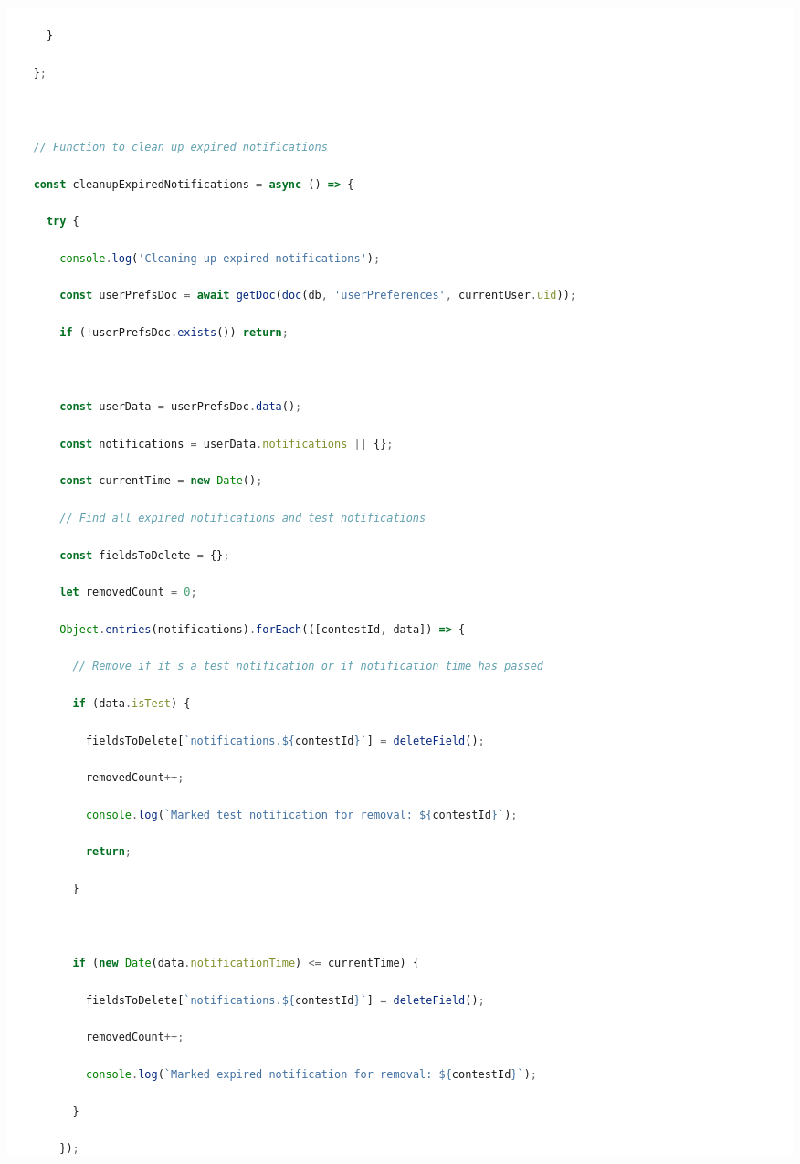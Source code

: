 ```js

      }

    };

  

    // Function to clean up expired notifications

    const cleanupExpiredNotifications = async () => {

      try {

        console.log('Cleaning up expired notifications');

        const userPrefsDoc = await getDoc(doc(db, 'userPreferences', currentUser.uid));

        if (!userPrefsDoc.exists()) return;

  

        const userData = userPrefsDoc.data();

        const notifications = userData.notifications || {};

        const currentTime = new Date();

        // Find all expired notifications and test notifications

        const fieldsToDelete = {};

        let removedCount = 0;

        Object.entries(notifications).forEach(([contestId, data]) => {

          // Remove if it's a test notification or if notification time has passed

          if (data.isTest) {

            fieldsToDelete[`notifications.${contestId}`] = deleteField();

            removedCount++;

            console.log(`Marked test notification for removal: ${contestId}`);

            return;

          }

  

          if (new Date(data.notificationTime) <= currentTime) {

            fieldsToDelete[`notifications.${contestId}`] = deleteField();

            removedCount++;

            console.log(`Marked expired notification for removal: ${contestId}`);

          }

        });

```

  [`notifications.${contestId}`]: deleteField()